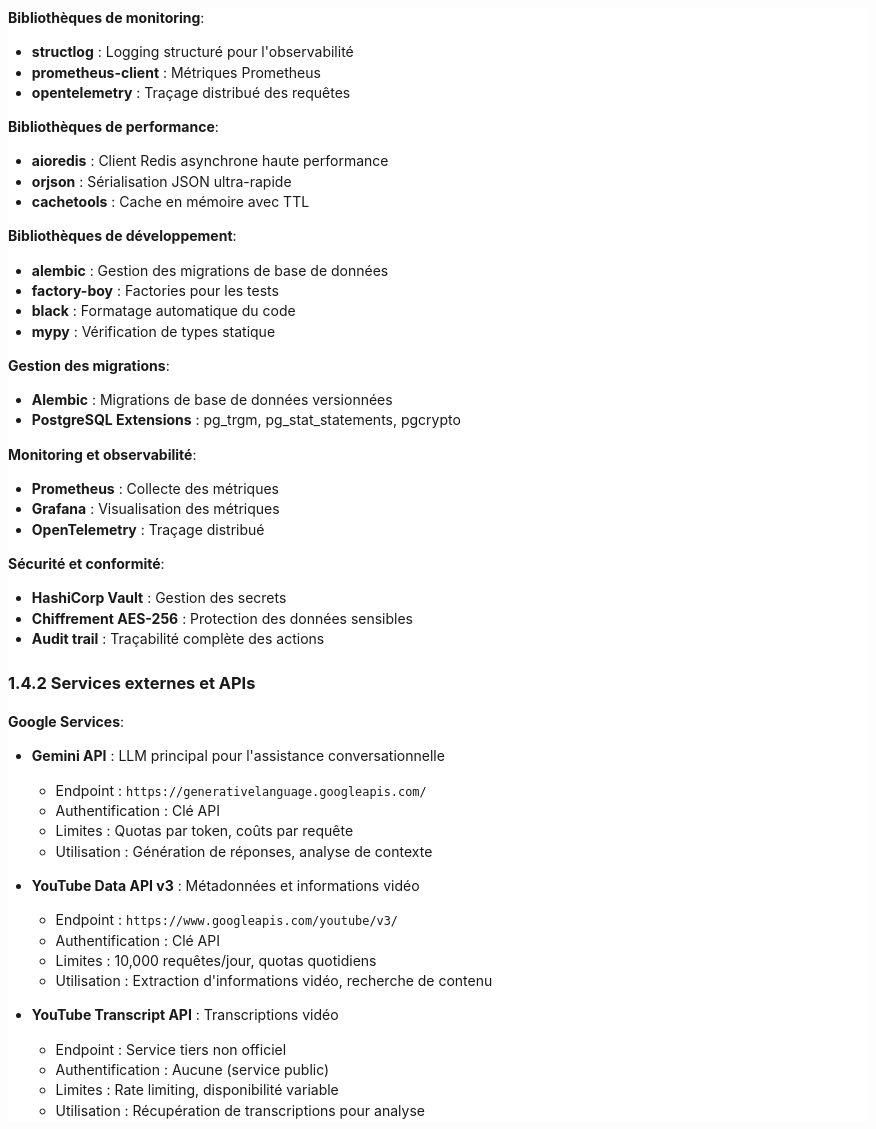 **Bibliothèques de monitoring**:

- **structlog** : Logging structuré pour l'observabilité
- **prometheus-client** : Métriques Prometheus
- **opentelemetry** : Traçage distribué des requêtes

**Bibliothèques de performance**:

- **aioredis** : Client Redis asynchrone haute performance
- **orjson** : Sérialisation JSON ultra-rapide
- **cachetools** : Cache en mémoire avec TTL

**Bibliothèques de développement**:

- **alembic** : Gestion des migrations de base de données
- **factory-boy** : Factories pour les tests
- **black** : Formatage automatique du code
- **mypy** : Vérification de types statique

**Gestion des migrations**:

- **Alembic** : Migrations de base de données versionnées
- **PostgreSQL Extensions** : pg_trgm, pg_stat_statements, pgcrypto

**Monitoring et observabilité**:

- **Prometheus** : Collecte des métriques
- **Grafana** : Visualisation des métriques
- **OpenTelemetry** : Traçage distribué

**Sécurité et conformité**:

- **HashiCorp Vault** : Gestion des secrets
- **Chiffrement AES-256** : Protection des données sensibles
- **Audit trail** : Traçabilité complète des actions

### 1.4.2 Services externes et APIs

**Google Services**:

- **Gemini API** : LLM principal pour l'assistance conversationnelle

  - Endpoint : `https://generativelanguage.googleapis.com/`
  - Authentification : Clé API
  - Limites : Quotas par token, coûts par requête
  - Utilisation : Génération de réponses, analyse de contexte

- **YouTube Data API v3** : Métadonnées et informations vidéo

  - Endpoint : `https://www.googleapis.com/youtube/v3/`
  - Authentification : Clé API
  - Limites : 10,000 requêtes/jour, quotas quotidiens
  - Utilisation : Extraction d'informations vidéo, recherche de contenu

- **YouTube Transcript API** : Transcriptions vidéo
  - Endpoint : Service tiers non officiel
  - Authentification : Aucune (service public)
  - Limites : Rate limiting, disponibilité variable
  - Utilisation : Récupération de transcriptions pour analyse
